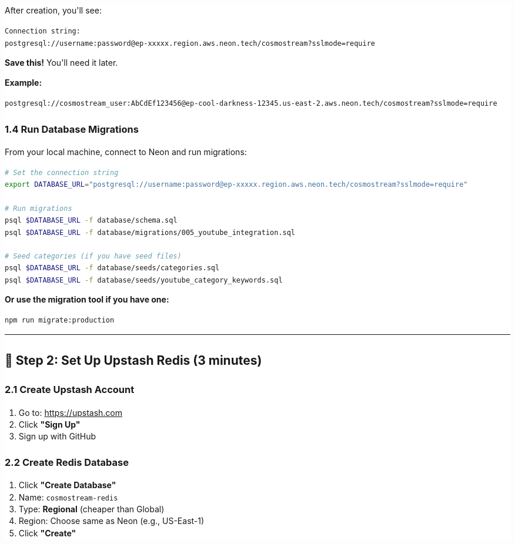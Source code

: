 After creation, you'll see:

```
Connection string:
postgresql://username:password@ep-xxxxx.region.aws.neon.tech/cosmostream?sslmode=require
```

**Save this!** You'll need it later.

**Example:**
```
postgresql://cosmostream_user:AbCdEf123456@ep-cool-darkness-12345.us-east-2.aws.neon.tech/cosmostream?sslmode=require
```

### **1.4 Run Database Migrations**

From your local machine, connect to Neon and run migrations:

```bash
# Set the connection string
export DATABASE_URL="postgresql://username:password@ep-xxxxx.region.aws.neon.tech/cosmostream?sslmode=require"

# Run migrations
psql $DATABASE_URL -f database/schema.sql
psql $DATABASE_URL -f database/migrations/005_youtube_integration.sql

# Seed categories (if you have seed files)
psql $DATABASE_URL -f database/seeds/categories.sql
psql $DATABASE_URL -f database/seeds/youtube_category_keywords.sql
```

**Or use the migration tool if you have one:**
```bash
npm run migrate:production
```

---

## 🔴 Step 2: Set Up Upstash Redis (3 minutes)

### **2.1 Create Upstash Account**

1. Go to: https://upstash.com
2. Click **"Sign Up"**
3. Sign up with GitHub

### **2.2 Create Redis Database**

1. Click **"Create Database"**
2. Name: `cosmostream-redis`
3. Type: **Regional** (cheaper than Global)
4. Region: Choose same as Neon (e.g., US-East-1)
5. Click **"Create"**
